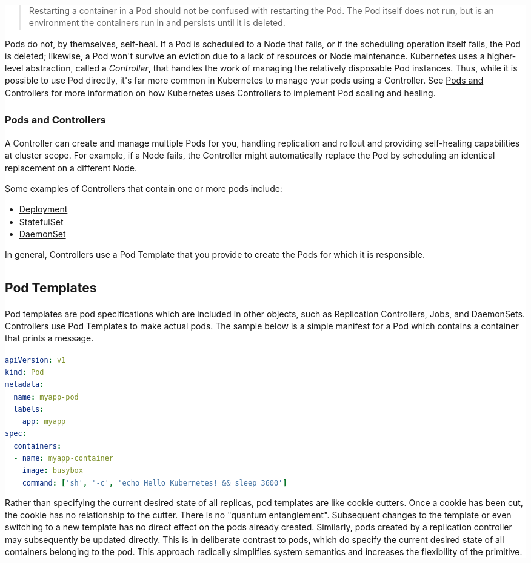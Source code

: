 > Restarting a container in a Pod should not be confused with restarting the Pod. The Pod itself does not run, but is an environment the containers run in and persists until it is deleted.

Pods do not, by themselves, self-heal. If a Pod is scheduled to a Node that fails, or if the scheduling operation itself fails, the Pod is deleted; likewise, a Pod won't survive an eviction due to a lack of resources or Node maintenance. Kubernetes uses a higher-level abstraction, called a *Controller*, that handles the work of managing the relatively disposable Pod instances. Thus, while it is possible to use Pod directly, it's far more common in Kubernetes to manage your pods using a Controller. See [Pods and Controllers](#pods-and-controllers) for more information on how Kubernetes uses Controllers to implement Pod scaling and healing.

### Pods and Controllers

A Controller can create and manage multiple Pods for you, handling replication and rollout and providing self-healing capabilities at cluster scope. For example, if a Node fails, the Controller might automatically replace the Pod by scheduling an identical replacement on a different Node.

Some examples of Controllers that contain one or more pods include:

* [Deployment](/docs/concepts/workloads/controllers/deployment/)
* [StatefulSet](/docs/concepts/workloads/controllers/statefulset/)
* [DaemonSet](/docs/concepts/workloads/controllers/daemonset/)

In general, Controllers use a Pod Template that you provide to create the Pods for which it is responsible.

## Pod Templates

Pod templates are pod specifications which are included in other objects, such as
[Replication Controllers](/docs/concepts/workloads/controllers/replicationcontroller/), [Jobs](/docs/concepts/jobs/run-to-completion-finite-workloads/), and
[DaemonSets](/docs/concepts/workloads/controllers/daemonset/).  Controllers use Pod Templates to make actual pods.
The sample below is a simple manifest for a Pod which contains a container that prints
a message.

```yaml
apiVersion: v1
kind: Pod
metadata:
  name: myapp-pod
  labels:
    app: myapp
spec:
  containers:
  - name: myapp-container
    image: busybox
    command: ['sh', '-c', 'echo Hello Kubernetes! && sleep 3600']
```

Rather than specifying the current desired state of all replicas, pod templates are like cookie cutters. Once a cookie has been cut, the cookie has no relationship to the cutter. There is no "quantum entanglement". Subsequent changes to the template or even switching to a new template has no direct effect on the pods already created. Similarly, pods created by a replication controller may subsequently be updated directly. This is in deliberate contrast to pods, which do specify the current desired state of all containers belonging to the pod. This approach radically simplifies system semantics and increases the flexibility of the primitive.
